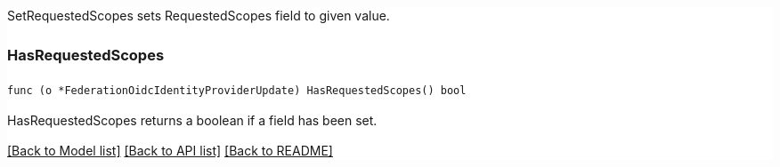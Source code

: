 SetRequestedScopes sets RequestedScopes field to given value.

### HasRequestedScopes

`func (o *FederationOidcIdentityProviderUpdate) HasRequestedScopes() bool`

HasRequestedScopes returns a boolean if a field has been set.

[[Back to Model list]](../README.md#documentation-for-models) [[Back to API list]](../README.md#documentation-for-api-endpoints) [[Back to README]](../README.md)


